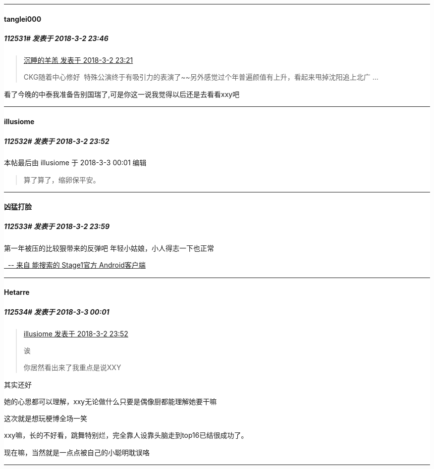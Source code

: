 
-----

####  tanglei000  
##### 112531#       发表于 2018-3-2 23:46


<blockquote><a href="httphttps://bbs.saraba1st.com/2b/forum.php?mod=redirect&amp;goto=findpost&amp;pid=38722880&amp;ptid=1105387" target="_blank">沉睡的羊羔 发表于 2018-3-2 23:21</a>

CKG随着中心修好  特殊公演终于有吸引力的表演了~~另外感觉过个年普遍颜值有上升，看起来甩掉沈阳追上北广 ...</blockquote>
看了今晚的中泰我准备告别国瑞了,可是你这一说我觉得以后还是去看看xxy吧


-----

####  illusiome  
##### 112532#       发表于 2018-3-2 23:52


 本帖最后由 illusiome 于 2018-3-3 00:01 编辑 
<blockquote>算了算了，缩卵保平安。</blockquote>


-----

####  凶猛打脸  
##### 112533#       发表于 2018-3-2 23:59


第一年被压的比较狠带来的反弹吧
年轻小姑娘，小人得志一下也正常

[  -- 来自 能搜索的 Stage1官方 Android客户端](https://www.coolapk.com/apk/140634)


-----

####  Hetarre  
##### 112534#       发表于 2018-3-3 00:01


<blockquote><a href="httphttps://bbs.saraba1st.com/2b/forum.php?mod=redirect&amp;goto=findpost&amp;pid=38723145&amp;ptid=1105387" target="_blank">illusiome 发表于 2018-3-2 23:52</a>

诶

你居然看出来了我重点是说XXY</blockquote>
其实还好

她的心思都可以理解，xxy无论做什么只要是偶像厨都能理解她要干嘛

这次就是想玩梗博全场一笑


xxy嘛，长的不好看，跳舞特别烂，完全靠人设靠头脑走到top16已结很成功了。

现在嘛，当然就是一点点被自己的小聪明耽误咯


-----
